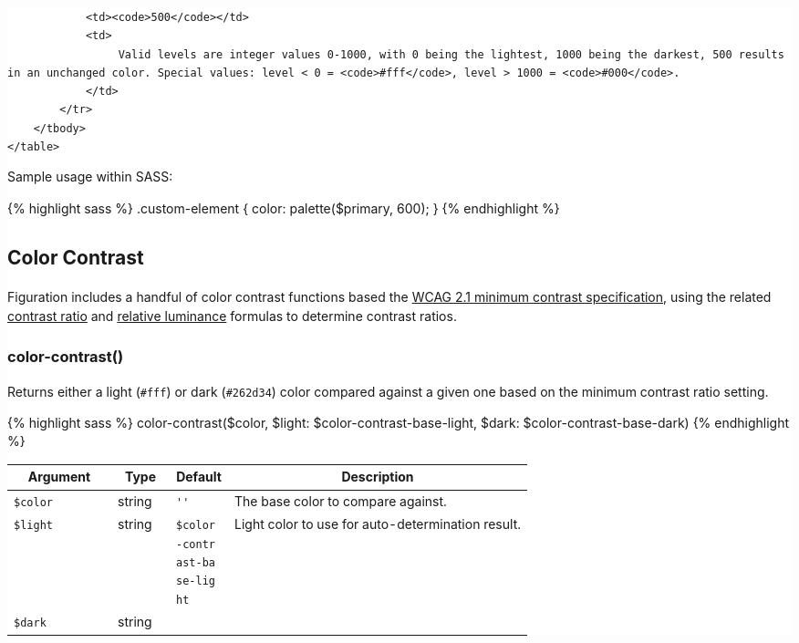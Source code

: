                 <td><code>500</code></td>
                <td>
                     Valid levels are integer values 0-1000, with 0 being the lightest, 1000 being the darkest, 500 results in an unchanged color. Special values: level < 0 = <code>#fff</code>, level > 1000 = <code>#000</code>.
                </td>
            </tr>
        </tbody>
    </table>
</div>

Sample usage within SASS:

{% highlight sass %}
.custom-element {
    color: palette($primary, 600);
}
{% endhighlight %}

## Color Contrast

Figuration includes a handful of color contrast functions based the [WCAG 2.1 minimum contrast specification](https://www.w3.org/TR/WCAG21/#contrast-minimum), using the related [contrast ratio](https://www.w3.org/TR/WCAG21/#dfn-contrast-ratio) and [relative luminance](https://www.w3.org/TR/WCAG21#dfn-relative-luminance) formulas to determine contrast ratios.

### color-contrast()

Returns either a light (`#fff`) or dark (`#262d34`) color compared against a given one based on the minimum contrast ratio setting.

{% highlight sass %}
color-contrast($color, $light: $color-contrast-base-light, $dark: $color-contrast-base-dark)
{% endhighlight %}

<div class="table-scroll">
    <table class="table table-bordered table-striped">
        <thead>
            <tr>
                <th style="width: 100px;">Argument</th>
                <th style="width: 50px;">Type</th>
                <th style="width: 50px;">Default</th>
                <th>Description</th>
            </tr>
        </thead>
        <tbody>
            <tr>
                <td><code>$color</code></td>
                <td>string</td>
                <td><code>''</code></td>
                <td>
                    The base color to compare against.
                </td>
            </tr>
            <tr>
                <td><code>$light</code></td>
                <td>string</td>
                <td><code>$color-contrast-base-light</code></td>
                <td>
                    Light color to use for auto-determination result.
                </td>
            </tr>
            <tr>
                <td><code>$dark</code></td>
                <td>string</td>